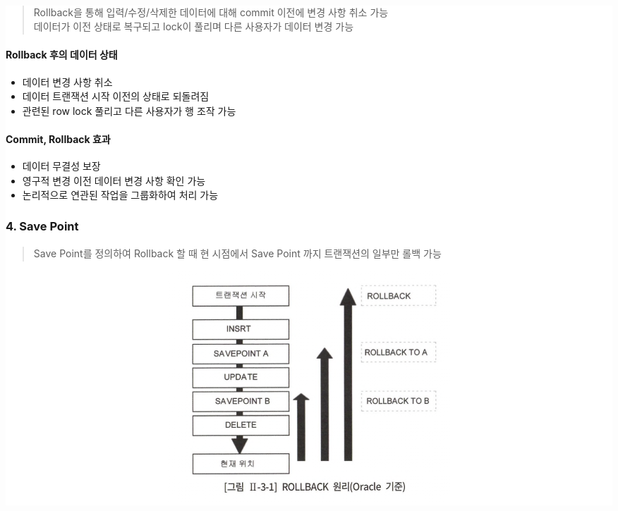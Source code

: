 > Rollback을 통해 입력/수정/삭제한 데이터에 대해 commit 이전에 변경 사항 취소 가능<br>
> 데이터가 이전 상태로 복구되고 lock이 풀리며 다른 사용자가 데이터 변경 가능

#### Rollback 후의 데이터 상태

- 데이터 변경 사항 취소
- 데이터 트랜잭션 시작 이전의 상태로 되돌려짐
- 관련된 row lock 풀리고 다른 사용자가 행 조작 가능

#### Commit, Rollback 효과

- 데이터 무결성 보장
- 영구적 변경 이전 데이터 변경 사항 확인 가능
- 논리적으로 연관된 작업을 그룹화하여 처리 가능

### 4. Save Point

> Save Point를 정의하여 Rollback 할 때 현 시점에서 Save Point 까지 트랜잭션의 일부만 롤백 가능

<div align="center">
    <img src="img/1.png" alt="" width="400" />
</div>
